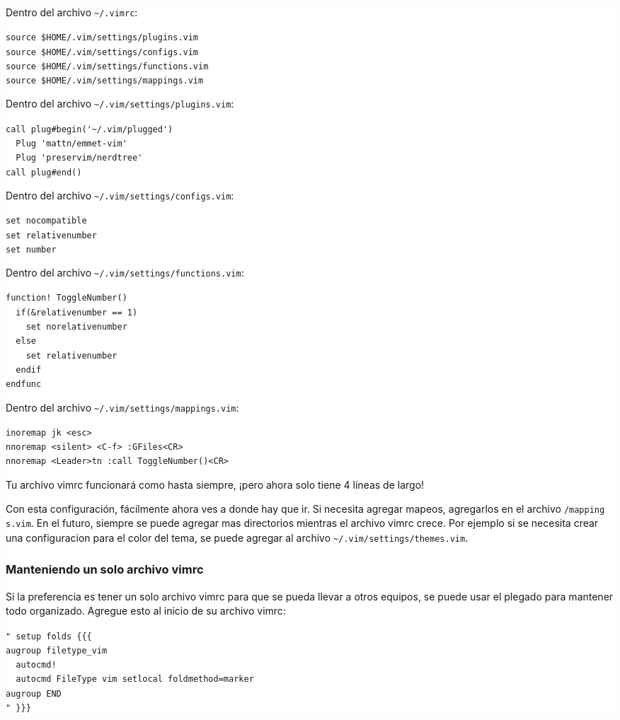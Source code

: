 Dentro del archivo `~/.vimrc`:

```text
source $HOME/.vim/settings/plugins.vim
source $HOME/.vim/settings/configs.vim
source $HOME/.vim/settings/functions.vim
source $HOME/.vim/settings/mappings.vim
```

Dentro del archivo `~/.vim/settings/plugins.vim`:

```text
call plug#begin('~/.vim/plugged')
  Plug 'mattn/emmet-vim'
  Plug 'preservim/nerdtree'
call plug#end()
```

Dentro del archivo `~/.vim/settings/configs.vim`:

```text
set nocompatible
set relativenumber
set number
```

Dentro del archivo `~/.vim/settings/functions.vim`:

```text
function! ToggleNumber()
  if(&relativenumber == 1)
    set norelativenumber
  else
    set relativenumber
  endif
endfunc
```

Dentro del archivo `~/.vim/settings/mappings.vim`:

```text
inoremap jk <esc>
nnoremap <silent> <C-f> :GFiles<CR>
nnoremap <Leader>tn :call ToggleNumber()<CR>
```

Tu archivo vimrc funcionará como hasta siempre, ¡pero ahora solo tiene 4 líneas de largo!

Con esta configuración, fácilmente ahora ves a donde hay que ir. Si necesita agregar mapeos, agregarlos en el archivo `/mappings.vim`. En el futuro, siempre se puede agregar mas directorios mientras el archivo vimrc crece. Por ejemplo si se necesita crear una configuracion para el color del tema, se puede agregar al archivo `~/.vim/settings/themes.vim`.

### Manteniendo un solo archivo vimrc

Si la preferencia es tener un solo archivo vimrc para que se pueda llevar a otros equipos, se puede usar el plegado para mantener todo organizado. Agregue esto al inicio de su archivo vimrc:

```text
" setup folds {{{
augroup filetype_vim
  autocmd!
  autocmd FileType vim setlocal foldmethod=marker
augroup END
" }}}
```
